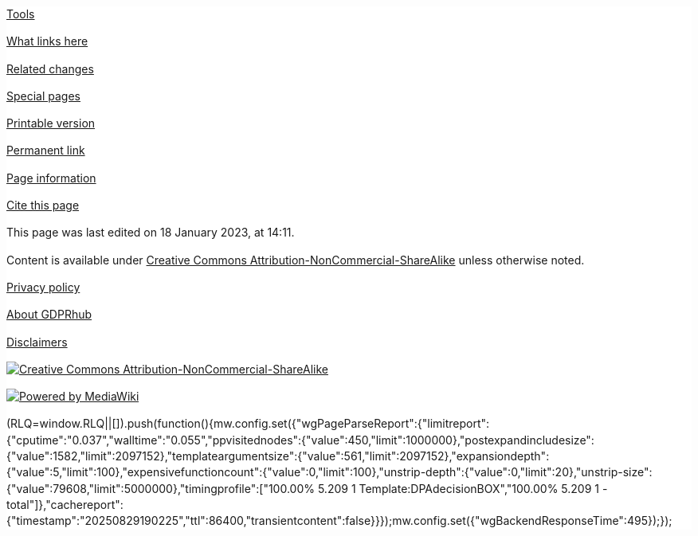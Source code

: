 [Tools](#)

[What links here](/index.php?title=Special:WhatLinksHere/UODO_\(Poland\)_-_DKN.5112.5.2021 "A list of all wiki pages that link here [j]")

[Related changes](/index.php?title=Special:RecentChangesLinked/UODO_\(Poland\)_-_DKN.5112.5.2021 "Recent changes in pages linked from this page [k]")

[Special pages](/index.php?title=Special:SpecialPages "A list of all special pages [q]")

[Printable version](javascript:print\(\); "Printable version of this page [p]")

[Permanent link](/index.php?title=UODO_\(Poland\)_-_DKN.5112.5.2021&oldid=30456 "Permanent link to this revision of this page")

[Page information](/index.php?title=UODO_\(Poland\)_-_DKN.5112.5.2021&action=info "More information about this page")

[Cite this page](/index.php?title=Special:CiteThisPage&page=UODO_%28Poland%29_-_DKN.5112.5.2021&id=30456&wpFormIdentifier=titleform "Information on how to cite this page")

This page was last edited on 18 January 2023, at 14:11.

Content is available under [Creative Commons Attribution-NonCommercial-ShareAlike](https://creativecommons.org/licenses/by-nc-sa/4.0/) unless otherwise noted.

[Privacy policy](/index.php?title=GDPRhub:Privacy_policy)

[About GDPRhub](/index.php?title=GDPRhub:About)

[Disclaimers](/index.php?title=GDPRhub:General_disclaimer)

[![Creative Commons Attribution-NonCommercial-ShareAlike](/resources/assets/licenses/cc-by-nc-sa.png)](https://creativecommons.org/licenses/by-nc-sa/4.0/)

[![Powered by MediaWiki](/resources/assets/poweredby_mediawiki_88x31.png)](https://www.mediawiki.org/)

(RLQ=window.RLQ||\[\]).push(function(){mw.config.set({"wgPageParseReport":{"limitreport":{"cputime":"0.037","walltime":"0.055","ppvisitednodes":{"value":450,"limit":1000000},"postexpandincludesize":{"value":1582,"limit":2097152},"templateargumentsize":{"value":561,"limit":2097152},"expansiondepth":{"value":5,"limit":100},"expensivefunctioncount":{"value":0,"limit":100},"unstrip-depth":{"value":0,"limit":20},"unstrip-size":{"value":79608,"limit":5000000},"timingprofile":\["100.00% 5.209 1 Template:DPAdecisionBOX","100.00% 5.209 1 -total"\]},"cachereport":{"timestamp":"20250829190225","ttl":86400,"transientcontent":false}}});mw.config.set({"wgBackendResponseTime":495});});